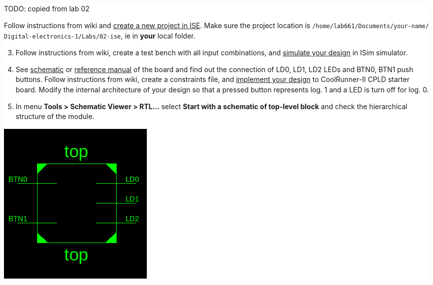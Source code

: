 





TODO: copied from lab 02

Follow instructions from wiki and [create a new project in ISE](https://github.com/tomas-fryza/Digital-electronics-1/wiki/How-to-create-a-new-project-in-ISE). Make sure the project location is `/home/lab661/Documents/your-name/Digital-electronics-1/Labs/02-ise`, ie in **your** local folder.

3. Follow instructions from wiki, create a test bench with all input combinations, and [simulate your design](https://github.com/tomas-fryza/Digital-electronics-1/wiki/How-to-Simulate-Your-Design-in-ISE) in ISim simulator.

4. See [schematic](../../Docs/coolrunner-ii_sch.pdf) or [reference manual](../../Docs/coolrunner-ii_rm.pdf) of the board and find out the connection of LD0, LD1, LD2 LEDs and BTN0, BTN1 push buttons. Follow instructions from wiki, create a constraints file, and [implement your design](https://github.com/tomas-fryza/Digital-electronics-1/wiki/How-to-implement-your-design-to-target-device-in-ISE) to CoolRunner-II CPLD starter board. Modify the internal architecture of your design so that a pressed button represents log. 1 and a LED is turn off for log. 0.

5. In menu **Tools > Schematic Viewer > RTL...** select **Start with a schematic of top-level block** and check the hierarchical structure of the module.

![ise_schema](Images/ise_template_top.png)